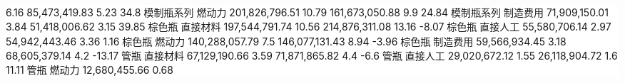 6.16
85,473,419.83
5.23
34.8
模制瓶系列
燃动力
201,826,796.51
10.79
161,673,050.88
9.9
24.84
模制瓶系列
制造费用
71,909,150.01
3.84
51,418,006.62
3.15
39.85
棕色瓶
直接材料
197,544,791.74
10.56
214,876,311.08
13.16
-8.07
棕色瓶
直接人工
55,580,706.14
2.97
54,942,443.46
3.36
1.16
棕色瓶
燃动力
140,288,057.79
7.5
146,077,131.43
8.94
-3.96
棕色瓶
制造费用
59,566,934.45
3.18
68,605,379.14
4.2
-13.17
管瓶
直接材料
67,129,190.66
3.59
71,871,865.82
4.4
-6.6
管瓶
直接人工
29,020,672.12
1.55
26,118,904.72
1.6
11.11
管瓶
燃动力
12,680,455.66
0.68